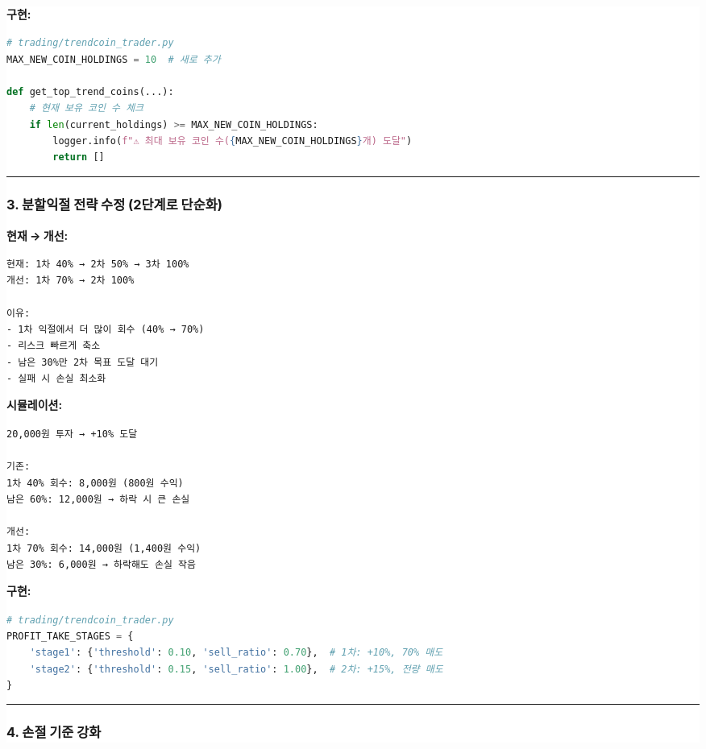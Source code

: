 **구현:**
```python
# trading/trendcoin_trader.py
MAX_NEW_COIN_HOLDINGS = 10  # 새로 추가

def get_top_trend_coins(...):
    # 현재 보유 코인 수 체크
    if len(current_holdings) >= MAX_NEW_COIN_HOLDINGS:
        logger.info(f"⚠️ 최대 보유 코인 수({MAX_NEW_COIN_HOLDINGS}개) 도달")
        return []
```

---

### 3. 분할익절 전략 수정 (2단계로 단순화)

**현재 → 개선:**
```
현재: 1차 40% → 2차 50% → 3차 100%
개선: 1차 70% → 2차 100%

이유:
- 1차 익절에서 더 많이 회수 (40% → 70%)
- 리스크 빠르게 축소
- 남은 30%만 2차 목표 도달 대기
- 실패 시 손실 최소화
```

**시뮬레이션:**
```
20,000원 투자 → +10% 도달

기존:
1차 40% 회수: 8,000원 (800원 수익)
남은 60%: 12,000원 → 하락 시 큰 손실

개선:
1차 70% 회수: 14,000원 (1,400원 수익)
남은 30%: 6,000원 → 하락해도 손실 작음
```

**구현:**
```python
# trading/trendcoin_trader.py
PROFIT_TAKE_STAGES = {
    'stage1': {'threshold': 0.10, 'sell_ratio': 0.70},  # 1차: +10%, 70% 매도
    'stage2': {'threshold': 0.15, 'sell_ratio': 1.00},  # 2차: +15%, 전량 매도
}
```

---

### 4. 손절 기준 강화

